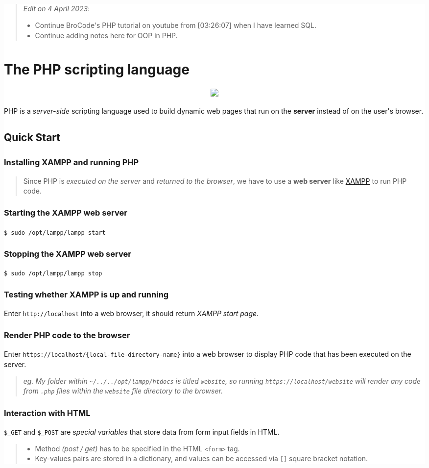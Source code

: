 > *Edit on 4 April 2023*: 
> * Continue BroCode's PHP tutorial on youtube from [03:26:07] when I have learned SQL.
> * Continue adding notes here for OOP in PHP.

# The PHP scripting language

<p align="center">
    <img src="https://d1zviajkun9gxg.cloudfront.net/user/prod/2020/01/03/fastpages-0622317d-e016-4e7a-b25e-8eef9db1610a.png"/>
</p>

PHP is a *server-side* scripting language used to build dynamic web pages that run on the **server** instead of on the user's browser.  

## Quick Start

### Installing XAMPP and running PHP 

> Since PHP is *executed on the server* and *returned to the browser*, we have to use a **web server** like [XAMPP](https://www.apachefriends.org/download.html) to run PHP code.

### Starting the XAMPP web server

```console
$ sudo /opt/lampp/lampp start
```

### Stopping the XAMPP web server

```console
$ sudo /opt/lampp/lampp stop
```

### Testing whether XAMPP is up and running

Enter `http://localhost` into a web browser, it should return *XAMPP start page*.

### Render PHP code to the browser

Enter `https://localhost/{local-file-directory-name}` into a web browser to display PHP code that has been executed on the server.  

> *eg. My folder within `~/../../opt/lampp/htdocs` is titled `website`, so running `https://localhost/website` will render any code from `.php` files within the `website` file directory to the browser.*

### Interaction with HTML

`$_GET` and `$_POST` are *special variables* that store data from form input fields in HTML.  

> * Method *(post / get)* has to be specified in the HTML `<form>` tag.  
> * Key-values pairs are stored in a dictionary, and values can be accessed via `[]` square bracket notation.
